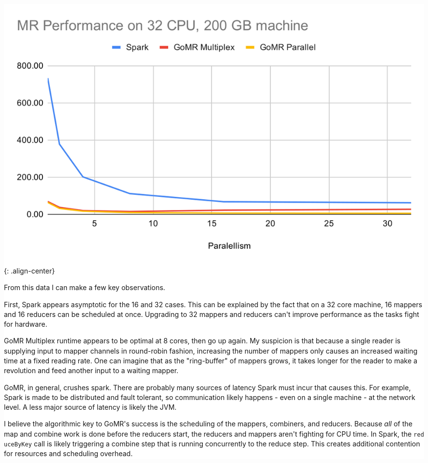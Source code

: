![Server Wordcount Performance](/images/evaluate-gomr/plot-wordcount-server.svg){: .align-center}

From this data I can make a few key observations.

First, Spark appears asymptotic for the 16 and 32 cases. This can be explained
by the fact that on a 32 core machine, 16 mappers and 16 reducers can be
scheduled at once. Upgrading to 32 mappers and reducers can't improve
performance as the tasks fight for hardware.

GoMR Multiplex runtime appears to be optimal at 8 cores, then go up again. My
suspicion is that because a single reader is supplying input to mapper channels
in round-robin fashion, increasing the number of mappers only causes an
increased waiting time at a fixed reading rate. One can imagine that as the
"ring-buffer" of mappers grows, it takes longer for the reader to make a
revolution and feed another input to a waiting mapper.

GoMR, in general, crushes spark. There are probably many sources of latency
Spark must incur that causes this. For example, Spark is made to be distributed
and fault tolerant, so communication likely happens - even on a single machine -
at the network level. A less major source of latency is likely the JVM.

I believe the algorithmic key to GoMR's success is the scheduling of the
mappers, combiners, and reducers. Because _all_ of the map and combine work is
done before the reducers start, the reducers and mappers aren't fighting for CPU
time. In Spark, the `reduceByKey` call is likely triggering a combine step that
is running concurrently to the reduce step. This creates additional contention
for resources and scheduling overhead.
